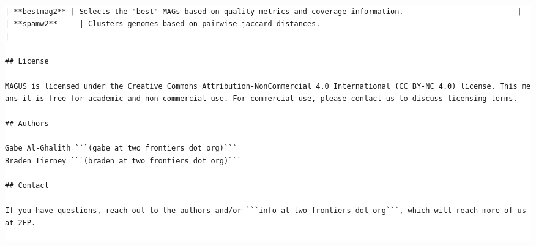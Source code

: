 ```
| **bestmag2** | Selects the "best" MAGs based on quality metrics and coverage information.                          |
| **spamw2**     | Clusters genomes based on pairwise jaccard distances.                                                        |

## License

MAGUS is licensed under the Creative Commons Attribution-NonCommercial 4.0 International (CC BY-NC 4.0) license. This means it is free for academic and non-commercial use. For commercial use, please contact us to discuss licensing terms.

## Authors

Gabe Al-Ghalith ```(gabe at two frontiers dot org)```
Braden Tierney ```(braden at two frontiers dot org)```

## Contact

If you have questions, reach out to the authors and/or ```info at two frontiers dot org```, which will reach more of us at 2FP.

